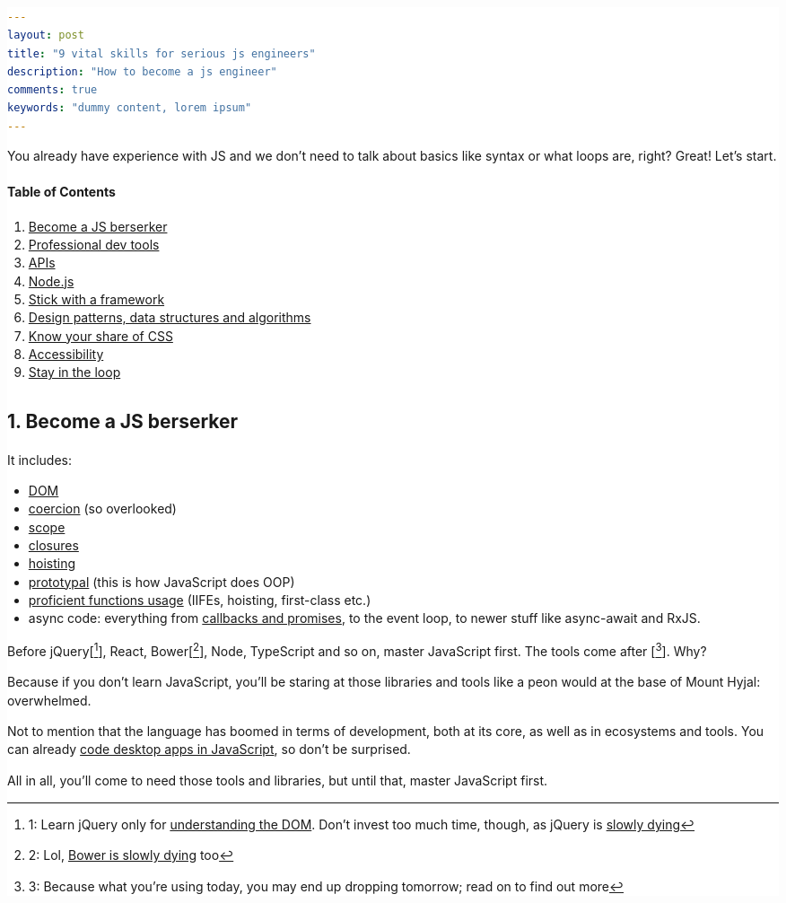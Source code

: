 ```yaml
---
layout: post
title: "9 vital skills for serious js engineers"
description: "How to become a js engineer"
comments: true
keywords: "dummy content, lorem ipsum"
---
```


You already have experience with JS and we don’t need to talk about basics like syntax or what loops are, right? Great! Let’s start.

<div class="divider"></div>

#### Table of Contents

1. [Become a JS berserker](#1-become-a-js-berserker)
2. [Professional dev tools](#2-professional-dev-tools)
3. [APIs](#3-apis)
4. [Node.js](#4-nodejs)
5. [Stick with a framework](#5-stick-with-a-framework)
6. [Design patterns, data structures and algorithms](#6-design-patterns-data-structures-and-algorithms)
7. [Know your share of CSS](#7-know-your-share-of-CSS)
8. [Accessibility](#8-accessibility)
9. [Stay in the loop](#9-stay-in-the-loop)

<div class="divider"></div>

## 1. Become a JS berserker
It includes:

- [DOM](asd)
- [coercion](asd) (so overlooked)
- [scope](asd)
- [closures]()
- [hoisting]()
- [prototypal]() (this is how JavaScript does OOP)
- [proficient functions usage]() (IIFEs, hoisting, first-class etc.)
- async code: everything from <a href="#">callbacks and promises</a>, to the <a>event loop</a>, to newer stuff like <a>async-await</a> and <a>RxJS</a>.

Before jQuery[[^1]], React, Bower[[^2]], Node, TypeScript and so on, master JavaScript first. The tools come after [[^3]]. Why?

Because if you don’t learn JavaScript, you’ll be staring at those libraries and tools like a peon would at the base of Mount Hyjal: overwhelmed.

Not to mention that the language has boomed in terms of development, both at its core, as well as in ecosystems and tools. You can already <a href="link catre articol electron">code desktop apps in JavaScript</a>, so don’t be surprised.

All in all, you’ll come to need those tools and libraries, but until that, master JavaScript first.


[^1]: 1: Learn jQuery only for <a href="link_catre_clip_gratis_din_curs">understanding the DOM</a>. Don’t invest too much time, though, as jQuery is <a href="https://www.reddit.com/r/javascript/comments/3hq3o0/is_jquery_dying/" target="_blank">slowly dying</a>
[^2]: 2: Lol, <a href="https://github.com/bower/bower.github.io/issues/288">Bower is slowly dying</a> too
[^3]: 3: Because what you’re using today, you may end up dropping tomorrow; read on to find out more
[^4]: 4: Jumanji-man! Ever heard of Chrome?
[^5]: 5: Definitely give WebStorm a shot
[^6]: 6: jQuery is seeing its final years, as it is. So just do this for academic research
[^7]: 7: Some people still won’t agree with me when I say that jQuery is a dying breed. Don’t believe me? <a href="https://medium.com/@assertchris/when-developers-lose-interest-7bccfb4f1a39" target="blank">Read this article</a> by one of the Mootools guys
[^8]: 8: Take this with a pinch of salt, though. It’s not ok to depend on a bunch of 3rd party libraries, only to see support dropped or projects discontinued
[^9]: 9: I’m not a happy camper with <a href="http://www.stanforddaily.com/2017/02/28/cs-department-updates-introductory-courses/" target="_blank">this news</a>
[^10]: 10: I’m of the same opinion with <a href="https://disqus.com/home/discussion/stanforddaily/cs_department_updates_introductory_courses/#comment-3273087152" target="_blank">this gentleman</a>
[^11]: 11: And one css preprocessor (e.g SASS)
[^12]: 12: Good book. Third edition. Love it